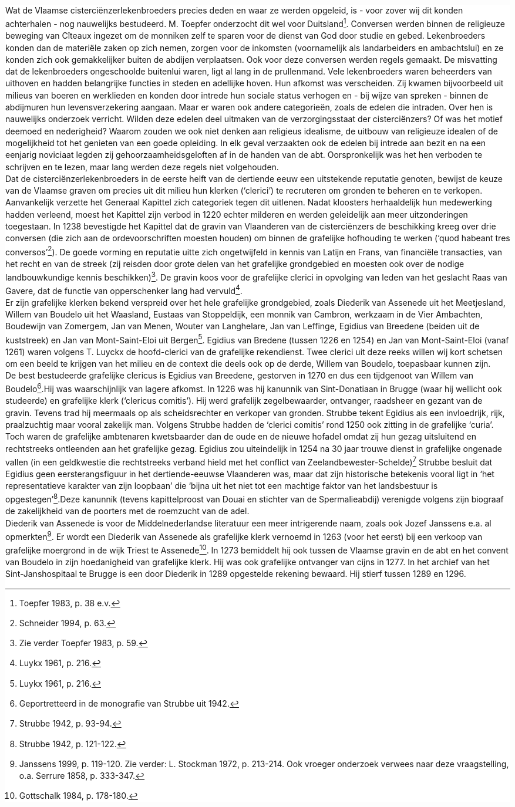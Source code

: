 Wat de Vlaamse cisterciënzerlekenbroeders precies deden en waar ze werden opgeleid, is \- voor zover wij dit konden achterhalen \- nog nauwelijks bestudeerd. M. Toepfer onderzocht dit wel voor Duitsland[^24]. Conversen werden binnen de religieuze beweging van Cîteaux ingezet om de monniken zelf te sparen voor de dienst van God door studie en gebed. Lekenbroeders konden dan de materiële zaken op zich nemen, zorgen voor de inkomsten (voornamelijk als landarbeiders en ambachtslui) en ze konden zich ook gemakkelijker buiten de abdijen verplaatsen. Ook voor deze conversen werden regels gemaakt. De misvatting dat de lekenbroeders ongeschoolde buitenlui waren, ligt al lang in de prullenmand. Vele lekenbroeders waren beheerders van uithoven en hadden belangrijke functies in steden en adellijke hoven. Hun afkomst was verscheiden. Zij kwamen bijvoorbeeld uit milieus van boeren en werklieden en konden door intrede hun sociale status verhogen en \- bij wijze van spreken \- binnen de abdijmuren hun levensverzekering aangaan. Maar er waren ook andere categorieën, zoals de edelen die intraden. Over hen is nauwelijks onderzoek verricht. Wilden deze edelen deel uitmaken van de verzorgingsstaat der cisterciënzers? Of was het motief deemoed en nederigheid? Waarom zouden we ook niet denken aan religieus idealisme, de uitbouw van religieuze idealen of de mogelijkheid tot het genieten van een goede opleiding. In elk geval verzaakten ook de edelen bij intrede aan bezit en na een eenjarig noviciaat legden zij gehoorzaamheidsgeloften af in de handen van de abt. Oorspronkelijk was het hen verboden te schrijven en te lezen, maar lang werden deze regels niet volgehouden.  
Dat de cisterciënzerlekenbroeders in de eerste helft van de dertiende eeuw een uitstekende reputatie genoten, bewijst de keuze van de Vlaamse graven om precies uit dit milieu hun klerken (‘clerici’) te recruteren om gronden te beheren en te verkopen. Aanvankelijk verzette het Generaal Kapittel zich categoriek tegen dit uitlenen. Nadat kloosters herhaaldelijk hun medewerking hadden verleend, moest het Kapittel zijn verbod in 1220 echter milderen en werden geleidelijk aan meer uitzonderingen toegestaan. In 1238 bevestigde het Kapittel dat de gravin van Vlaanderen van de cisterciënzers de beschikking kreeg over drie conversen (die zich aan de ordevoorschriften moesten houden) om binnen de grafelijke hofhouding te werken (‘quod habeant tres conversos’[^25]). De goede vorming en reputatie uitte zich ongetwijfeld in kennis van Latijn en Frans, van financiële transacties, van het recht en van de streek (zij reisden door grote delen van het grafelijke grondgebied en moesten ook over de nodige landbouwkundige kennis beschikken)[^26]. De gravin koos voor de grafelijke clerici in opvolging van leden van het geslacht Raas van Gavere, dat de functie van opperschenker lang had vervuld[^27].  
Er zijn grafelijke klerken bekend verspreid over het hele grafelijke grondgebied, zoals Diederik van Assenede uit het Meetjesland, Willem van Boudelo uit het Waasland, Eustaas van Stoppeldijk, een monnik van Cambron, werkzaam in de Vier Ambachten, Boudewijn van Zomergem, Jan van Menen, Wouter van Langhelare, Jan van Leffinge, Egidius van Breedene (beiden uit de kuststreek) en Jan van Mont-Saint-Eloi uit Bergen[^28]. Egidius van Bredene (tussen 1226 en 1254\) en Jan van Mont-Saint-Eloi (vanaf 1261\) waren volgens T. Luyckx de hoofd-clerici van de grafelijke rekendienst. Twee clerici uit deze reeks willen wij kort schetsen om een beeld te krijgen van het milieu en de context die deels ook op de derde, Willem van Boudelo, toepasbaar kunnen zijn.  
De best bestudeerde grafelijke clericus is Egidius van Breedene, gestorven in 1270 en dus een tijdgenoot van Willem van Boudelo[^29].Hij was waarschijnlijk van lagere afkomst. In 1226 was hij kanunnik van Sint-Donatiaan in Brugge (waar hij wellicht ook studeerde) en grafelijke klerk (‘clericus comitis’). Hij werd grafelijk zegelbewaarder, ontvanger, raadsheer en gezant van de gravin. Tevens trad hij meermaals op als scheidsrechter en verkoper van gronden. Strubbe tekent Egidius als een invloedrijk, rijk, praalzuchtig maar vooral zakelijk man. Volgens Strubbe hadden de ‘clerici comitis’ rond 1250 ook zitting in de grafelijke ‘curia’. Toch waren de grafelijke ambtenaren kwetsbaarder dan de oude en de nieuwe hofadel omdat zij hun gezag uitsluitend en rechtstreeks ontleenden aan het grafelijke gezag. Egidius zou uiteindelijk in 1254 na 30 jaar trouwe dienst in grafelijke ongenade vallen (in een geldkwestie die rechtstreeks verband hield met het conflict van Zeelandbewester-Schelde)[^30] Strubbe besluit dat Egidius geen eersterangsfiguur in het dertiende-eeuwse Vlaanderen was, maar dat zijn historische betekenis vooral ligt in ‘het representatieve karakter van zijn loopbaan’ die ‘bijna uit het niet tot een machtige faktor van het landsbestuur is opgestegen’[^31].Deze kanunnik (tevens kapittelproost van Douai en stichter van de Spermalieabdij) verenigde volgens zijn biograaf de zakelijkheid van de poorters met de roemzucht van de adel.  
Diederik van Assenede is voor de Middelnederlandse literatuur een meer intrigerende naam, zoals ook Jozef Janssens e.a. al opmerkten[^32]. Er wordt een Diederik van Assenede als grafelijke klerk vernoemd in 1263 (voor het eerst) bij een verkoop van grafelijke moergrond in de wijk Triest te Assenede[^33]. In 1273 bemiddelt hij ook tussen de Vlaamse gravin en de abt en het convent van Boudelo in zijn hoedanigheid van grafelijke klerk. Hij was ook grafelijke ontvanger van cijns in 1277\. In het archief van het Sint-Janshospitaal te Brugge is een door Diederik in 1289 opgestelde rekening bewaard. Hij stierf tussen 1289 en 1296\.  

[^2]:  Van Daele 1994, p. 150-152.
[^3]:  Teirlinck 1910-1912, p. 30-31.
[^4]:  Nonneman 1968 en 1970\.
[^5]:  Zie ook Vyncke 1921, p. 131\.
[^6]:  Van Daele 1986; Van Daele, Ryssen, Heyse 1991, p. 83-96 & Van Daele 1994, p. 150-152.
[^7]:  Peeters 1973-1974.
[^8]:  Wenseleers 1993, p. 213-221.
[^9]:  Peeters 1973-1974, p. 359\.
[^10]:  Ook Janssens 1992, p. 315 meent dat de tweede auteur van het eerste deel van de *Rijmkroniek* uit Boudelo afkomstig zou kunnen zijn. Citaat Kausler, 1840 (vgl. Brinkman & Schenkel 1997, v. 5205-5212).
[^11]:  De citaten komen uit Nieuwenhuis 1997, respectievelijk p. 182 (boek VI) en p. 138 (boek V).
[^12]:  Vleeschouwers 1983, p. 217, nr. 88\.
[^13]:  Pas 1998, p. 8 en Pieteraerens e.a. 1999, p. 73-74. R. Malfliet heeft geen bewijs dat dit in de dertiende eeuw reeds zo was.
[^14]:  Pieterarens e.a. 1999, p. 73-74.
[^15]:  Vleeschouwers 1983, p. 268, nr. 180 en Pas 1998, p. 13\.
[^16]:  Pas 1998, p. 8\.
[^17]:  www.abdijsion.nl/geschiedenisvandecisterciënzers.doc, p. 61\.
[^18]:  Duby 1989, p. 125 e.v. Hij beschreef dit in zijn *Apologie voor Willem*.
[^19]:  Malfliet 2004, p. 90 (hij telt er 11).
[^20]:  De gegevens over Boudelo zijn voornamelijk ontleend aan Pas 1998, p. 3 e.v. en Malfliet 2004\.
[^21]:  Malfliet 2004, p. 97\.
[^22]:  De Potter & Broeckaert 1879, p. 59-61.
[^23]:  Pas 1998, p. 12\.
[^24]:  Toepfer 1983, p. 38 e.v.
[^25]:  Schneider 1994, p. 63\.
[^26]:  Zie verder Toepfer 1983, p. 59\.
[^27]:  Luykx 1961, p. 216\.
[^28]:  Luykx 1961, p. 216\.
[^29]:  Geportretteerd in de monografie van Strubbe uit 1942\.
[^30]:  Strubbe 1942, p. 93-94.
[^31]:  Strubbe 1942, p. 121-122.
[^32]:  Janssens 1999, p. 119-120. Zie verder: L. Stockman 1972, p. 213-214. Ook vroeger onderzoek verwees naar deze vraagstelling, o.a. Serrure 1858, p. 333-347.
[^33]:  Gottschalk 1984, p. 178-180.
[^34]:  Schneider 1994, p. 62-67.
[^35]:  Met dank aan R. Malfliet.
[^36]:  Schneider 1994, p. 63\.
[^37]:  Luykx 1961, p. 217\.
[^38]:  Luykx 1961, p. 225\.
[^39]:  Luykx 1961, p. 223-227.
[^40]:  Gottschalk 1984, p. 124\.
[^41]:  Schneider 1994, p. 65-66. Schneider, die zich in elk geval van sterfdatum vergist, identificeert Willem Corthals met onze lekenbroeder, maar dit is niet correct. Ook Gottschalk 1984 (register) maakt deze vergissing.
[^42]:  Vleeschouwers 1983, p. 285, nr. 213\.
[^43]:  Luykx 1961, p. 345\.
[^44]:  Gottschalk 1984, p. 122\.
[^45]:  Blockmans 1938, p. 305\.
[^46]:  Vleeschouwers 1983, p. 305, nr. 250\.
[^47]:  Vertaling Malfliet 2004, p. 114\. Bron: Canivez 1933, p. 387, nr. 51\.
[^48]:  Schneider 1994, p. 60-62.
[^49]:  Schneider 1994, p. 64-65.
[^50]:  Schneider 1994, p. 65\.
[^51]:  Janssens 1991 en www.welcome.to/tiecelijn.
[^52]:  Gottschalk 1984, p. 147 & Ruwet 1941, Tweede aanhangsel, sub. 54\. Interessant in dit cijnsboek zijn ook sub. 143 (over Lebburgis), sub. 145 (in het Middelnederlands\!) en sub. 291 (waar parochiegrenzen worden besproken en Goudekinsberg ter sprake komt). Zie ook Van Daele 1994, p. 344\.
[^53]:  Van Daele 1994, p. 493-502.
[^54]:  Toepfer 1983, p. 54\.
[^55]:  Luykx 1961, p. 100-116.
[^56]:  Hendrix 1999\.
[^57]:  Janssens 1992, p. 315\.
[^58]:  Hellinga 1953\.
[^59]:  Huygens 1968, p. 488 en Jonkers 1985, p. 25-26. De citaten zijn afkomstig uit Huygens.
[^60]:  Wij volgen Cramer-Peeters 1972\. Luykx 1961 maakt een fout en misleidt ook Jonkers.
[^61]:  Van Daele 1997, p. 105-109.
[^62]:  Peeters 1973-1974, p. 165\.
[^63]:  Flinn 1963, p. 245\.
[^64]:  Strubel 1998, p. 1402\.
[^65]:  Flinn 1963, p. 226\.
[^66]:  Strubel 1998, p. 1424-1425.
[^67]:  Luykx 1961, p. 277 e.v.
[^68]:  Janssens 1999, p. 123\.
[^69]:  Janssens 1999, p. 331\.
[^70]:  Janssens 1999, p. 124\.
[^71]:  Hoste 1993, p. 66 & Smeyers 1998, p. 146\.
[^72]:  Kuiper 2002, p. 112-113.
[^73]:  Biesheuvel 2001, p. 82\.
[^74]:  Janssens 1992, p. 327\.
[^75]:  Flinn 1963, p. 112\.